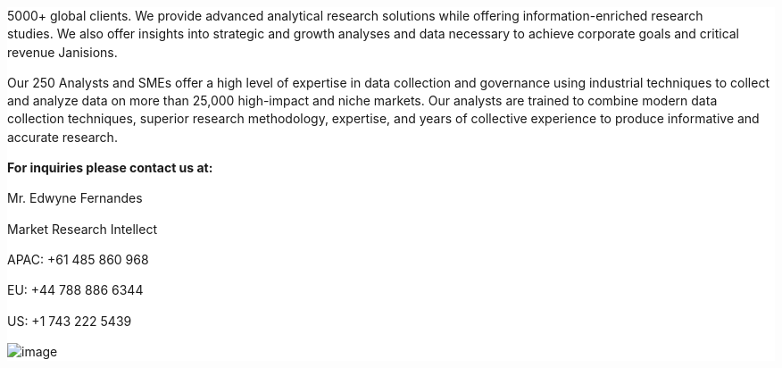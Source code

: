 5000+ global clients. We provide advanced analytical research solutions while offering information-enriched research studies.&nbsp;</span>We also offer insights into strategic and growth analyses and data necessary to achieve corporate goals and critical revenue Janisions.</p><p><span class="">Our 250 Analysts and SMEs offer a high level of expertise in data collection and governance using industrial techniques to collect and analyze data on more than 25,000 high-impact and niche markets. Our analysts are trained to combine modern data collection techniques, superior research methodology, expertise, and years of collective experience to produce informative and accurate research.</span></p><p><strong>For inquiries please contact us at:</strong></p><p>Mr. Edwyne Fernandes</p><p>Market Research Intellect</p><p>APAC: +61 485 860 968</p><p>EU: +44 788 886 6344</p><p>US: +1 743 222 5439</p>
![image](https://github.com/user-attachments/assets/9fdc354a-933c-44d9-ae73-a9795a8d34be)
